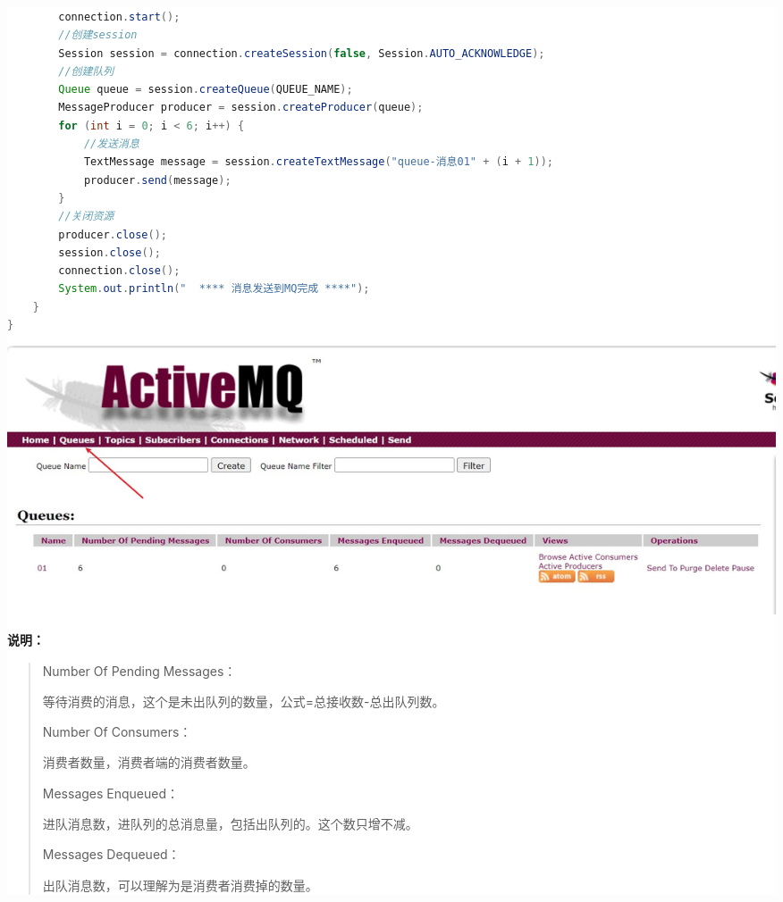 ```java
        connection.start();
        //创建session
        Session session = connection.createSession(false, Session.AUTO_ACKNOWLEDGE);
        //创建队列
        Queue queue = session.createQueue(QUEUE_NAME);
        MessageProducer producer = session.createProducer(queue);
        for (int i = 0; i < 6; i++) {
            //发送消息
            TextMessage message = session.createTextMessage("queue-消息01" + (i + 1));
            producer.send(message);
        }
        //关闭资源
        producer.close();
        session.close();
        connection.close();
        System.out.println("  **** 消息发送到MQ完成 ****");
    }
}
```

![Snipaste_2024-03-06_21-33-05.jpg](./images/Snipaste_2024-03-06_21-33-05.jpg)

**说明：**

> Number Of Pending Messages：
>
> 等待消费的消息，这个是未出队列的数量，公式=总接收数-总出队列数。
>
> Number Of Consumers：
>
> 消费者数量，消费者端的消费者数量。
>
> Messages Enqueued：
>
> 进队消息数，进队列的总消息量，包括出队列的。这个数只增不减。
>
> Messages Dequeued：
>
> 出队消息数，可以理解为是消费者消费掉的数量。
